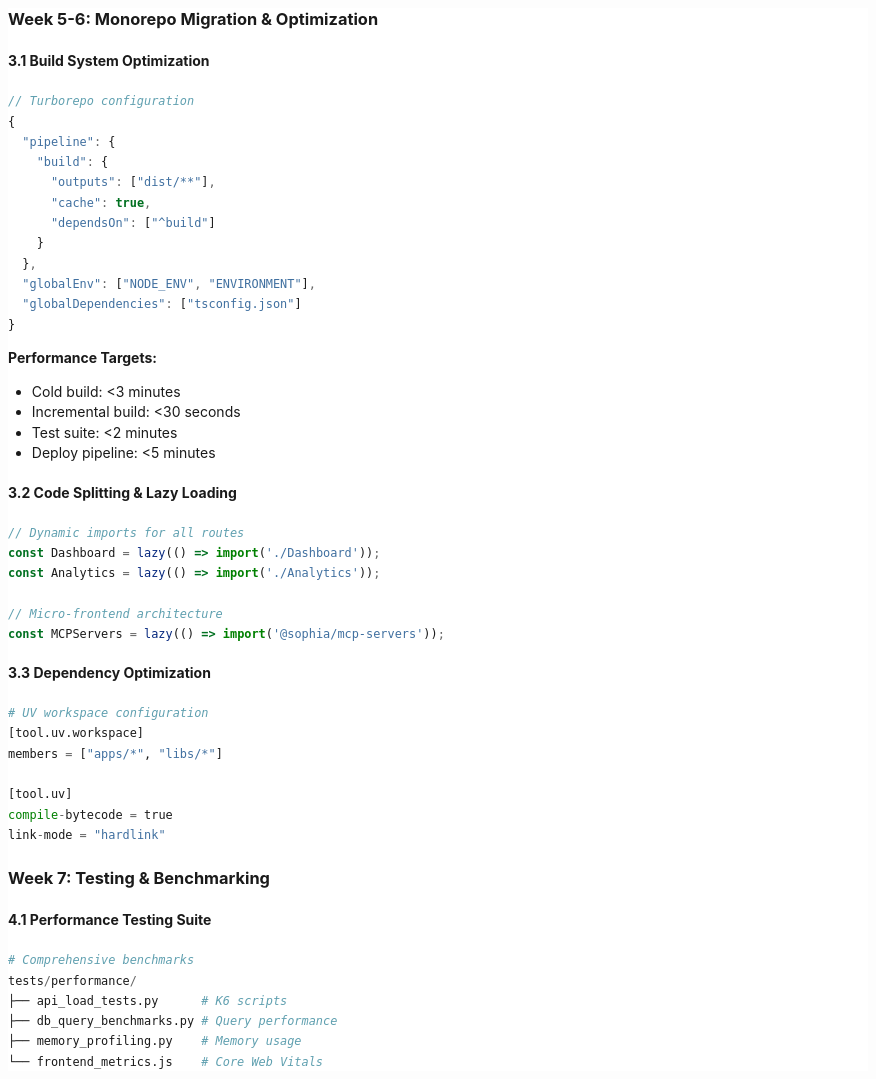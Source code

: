 ### Week 5-6: Monorepo Migration & Optimization

#### 3.1 Build System Optimization
```javascript
// Turborepo configuration
{
  "pipeline": {
    "build": {
      "outputs": ["dist/**"],
      "cache": true,
      "dependsOn": ["^build"]
    }
  },
  "globalEnv": ["NODE_ENV", "ENVIRONMENT"],
  "globalDependencies": ["tsconfig.json"]
}
```

**Performance Targets:**
- Cold build: <3 minutes
- Incremental build: <30 seconds
- Test suite: <2 minutes
- Deploy pipeline: <5 minutes

#### 3.2 Code Splitting & Lazy Loading
```typescript
// Dynamic imports for all routes
const Dashboard = lazy(() => import('./Dashboard'));
const Analytics = lazy(() => import('./Analytics'));

// Micro-frontend architecture
const MCPServers = lazy(() => import('@sophia/mcp-servers'));
```

#### 3.3 Dependency Optimization
```python
# UV workspace configuration
[tool.uv.workspace]
members = ["apps/*", "libs/*"]

[tool.uv]
compile-bytecode = true
link-mode = "hardlink"
```

### Week 7: Testing & Benchmarking

#### 4.1 Performance Testing Suite
```python
# Comprehensive benchmarks
tests/performance/
├── api_load_tests.py      # K6 scripts
├── db_query_benchmarks.py # Query performance
├── memory_profiling.py    # Memory usage
└── frontend_metrics.js    # Core Web Vitals
```
